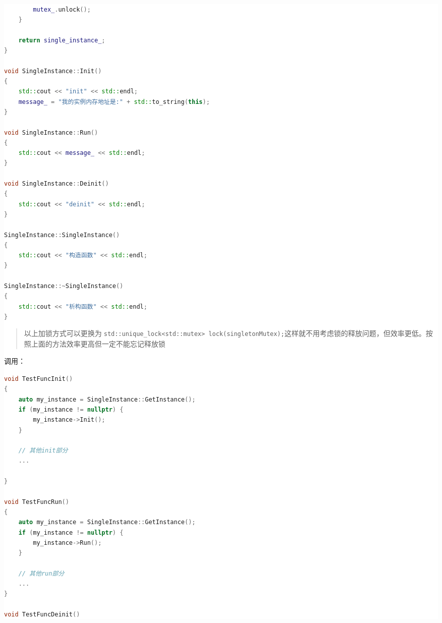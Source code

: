 ```c++
        mutex_.unlock();
    }

    return single_instance_;
}

void SingleInstance::Init()
{
    std::cout << "init" << std::endl;
	message_ = "我的实例内存地址是:" + std::to_string(this);
}

void SingleInstance::Run()
{
	std::cout << message_ << std::endl;
}

void SingleInstance::Deinit()
{
	std::cout << "deinit" << std::endl;
}

SingleInstance::SingleInstance()
{
    std::cout << "构造函数" << std::endl;
}

SingleInstance::~SingleInstance()
{
    std::cout << "析构函数" << std::endl;
}

```

> 以上加锁方式可以更换为 `std::unique_lock<std::mutex> lock(singletonMutex);`这样就不用考虑锁的释放问题，但效率更低。按照上面的方法效率更高但一定不能忘记释放锁

调用：

```c++
void TestFuncInit() 
{
	auto my_instance = SingleInstance::GetInstance();
	if (my_instance != nullptr) {
		my_instance->Init();
	}
	
	// 其他init部分
	...
	
}

void TestFuncRun()
{
	auto my_instance = SingleInstance::GetInstance();
	if (my_instance != nullptr) {
		my_instance->Run();
	}
	
	// 其他run部分
	...
}

void TestFuncDeinit()
```